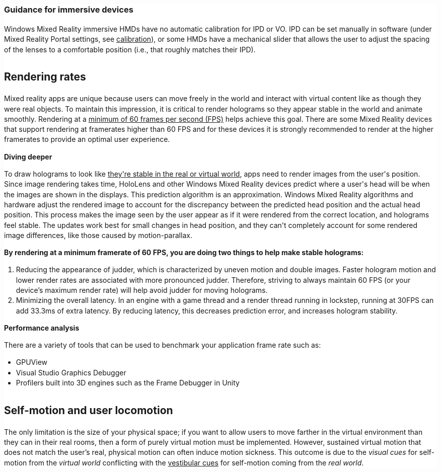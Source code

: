 ### Guidance for immersive devices

Windows Mixed Reality immersive HMDs have no automatic calibration for IPD or VO. IPD can be set manually in software (under Mixed Reality Portal settings, see [calibration](calibration.md)), or some HMDs have a mechanical slider that allows the user to adjust the spacing of the lenses to a comfortable position (i.e., that roughly matches their IPD). 

## Rendering rates

Mixed reality apps are unique because users can move freely in the world and interact with virtual content like as though they were real objects. To maintain this impression, it is critical to render holograms so they appear stable in the world and animate smoothly. Rendering at a [minimum of 60 frames per second (FPS)](understanding-performance-for-mixed-reality.md) helps achieve this goal. There are some Mixed Reality devices that support rendering at framerates higher than 60 FPS and for these devices it is strongly recommended to render at the higher framerates to provide an optimal user experience.

**Diving deeper**

To draw holograms to look like [they're stable in the real or virtual world](hologram-stability.md), apps need to render images from the user's position. Since image rendering takes time, HoloLens and other Windows Mixed Reality devices predict where a user's head will be when the images are shown in the displays. This prediction algorithm is an approximation. Windows Mixed Reality algorithms and hardware adjust the rendered image to account for the discrepancy between the predicted head position and the actual head position. This process makes the image seen by the user appear as if it were rendered from the correct location, and holograms feel stable. The updates work best for small changes in head position, and they can't completely account for some rendered image differences, like those caused by motion-parallax.

**By rendering at a minimum framerate of 60 FPS, you are doing two things to help make stable holograms:**
1. Reducing the appearance of judder, which is characterized by uneven motion and double images. Faster hologram motion and lower render rates are associated with more pronounced judder. Therefore, striving to always maintain 60 FPS (or your device’s maximum render rate) will help avoid judder for moving holograms.
2. Minimizing the overall latency. In an engine with a game thread and a render thread running in lockstep, running at 30FPS can add 33.3ms of extra latency. By reducing latency, this decreases prediction error, and increases hologram stability.

**Performance analysis**

There are a variety of tools that can be used to benchmark your application frame rate such as:
* GPUView
* Visual Studio Graphics Debugger
* Profilers built into 3D engines such as the Frame Debugger in Unity

## Self-motion and user locomotion

The only limitation is the size of your physical space; if you want to allow users to move farther in the virtual environment than they can in their real rooms, then a form of purely virtual motion must be implemented. However, sustained virtual motion that does not match the user’s real, physical motion can often induce motion sickness. This outcome is due to the *visual cues* for self-motion from the *virtual world* conflicting with the [vestibular cues](https://en.wikipedia.org/wiki/Vestibular_system) for self-motion coming from the *real world*.
